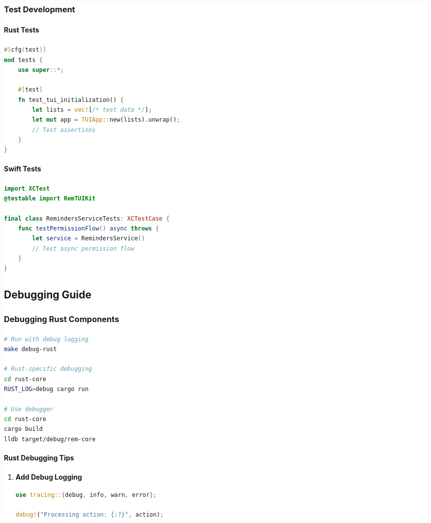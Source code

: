 ### Test Development

#### Rust Tests
```rust
#[cfg(test)]
mod tests {
    use super::*;

    #[test]
    fn test_tui_initialization() {
        let lists = vec![/* test data */];
        let mut app = TUIApp::new(lists).unwrap();
        // Test assertions
    }
}
```

#### Swift Tests
```swift
import XCTest
@testable import RemTUIKit

final class RemindersServiceTests: XCTestCase {
    func testPermissionFlow() async throws {
        let service = RemindersService()
        // Test async permission flow
    }
}
```

## Debugging Guide

### Debugging Rust Components

```bash
# Run with debug logging
make debug-rust

# Rust-specific debugging
cd rust-core
RUST_LOG=debug cargo run

# Use debugger
cd rust-core
cargo build
lldb target/debug/rem-core
```

#### Rust Debugging Tips

1. **Add Debug Logging**
   ```rust
   use tracing::{debug, info, warn, error};
   
   debug!("Processing action: {:?}", action);
   ```
